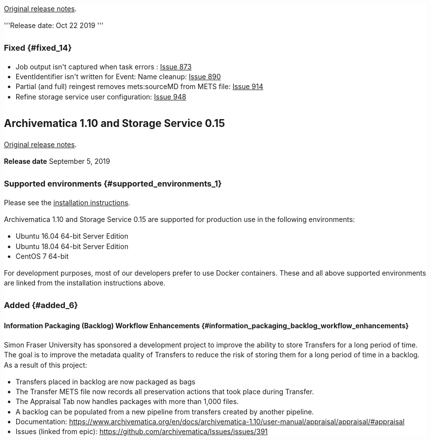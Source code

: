 [Original release
notes](https://wiki.archivematica.org/Archivematica_1.10.1_release_notes).

\'\'\'Release date: Oct 22 2019 \'\'\'

### Fixed {#fixed_14}

- Job output isn\'t captured when task errors : [Issue
    873](https://github.com/archivematica/Issues/issues/873)
- EventIdentifier isn\'t written for Event: Name cleanup: [Issue
    890](https://github.com/archivematica/Issues/issues/890)
- Partial (and full) reingest removes mets:sourceMD from METS file:
    [Issue 914](https://github.com/archivematica/Issues/issues/914)
- Refine storage service user configuration: [Issue
    948](https://github.com/archivematica/Issues/issues/948)

## Archivematica 1.10 and Storage Service 0.15

[Original release
notes](https://wiki.archivematica.org/Archivematica_1.10_and_Storage_Service_0.15_release_notes).

**Release date** September 5, 2019

### Supported environments {#supported_environments_1}

Please see the [installation
instructions](https://www.archivematica.org/en/docs/archivematica-1.10/admin-manual/installation-setup/installation/installation/#installation).

Archivematica 1.10 and Storage Service 0.15 are supported for production
use in the following environments:

- Ubuntu 16.04 64-bit Server Edition
- Ubuntu 18.04 64-bit Server Edition
- CentOS 7 64-bit

For development purposes, most of our developers prefer to use Docker
containers. These and all above supported environments are linked from
the installation instructions above.

### Added {#added_6}

#### Information Packaging (Backlog) Workflow Enhancements {#information_packaging_backlog_workflow_enhancements}

Simon Fraser University has sponsored a development project to improve
the ability to store Transfers for a long period of time. The goal is to
improve the metadata quality of Transfers to reduce the risk of storing
them for a long period of time in a backlog. As a result of this
project:

- Transfers placed in backlog are now packaged as bags
- The Transfer METS file now records all preservation actions that
    took place during Transfer.
- The Appraisal Tab now handles packages with more than 1,000 files.
- A backlog can be populated from a new pipeline from transfers
    created by another pipeline.
- Documentation:
    <https://www.archivematica.org/en/docs/archivematica-1.10/user-manual/appraisal/appraisal/#appraisal>
- Issues (linked from epic):
    <https://github.com/archivematica/Issues/issues/391>
